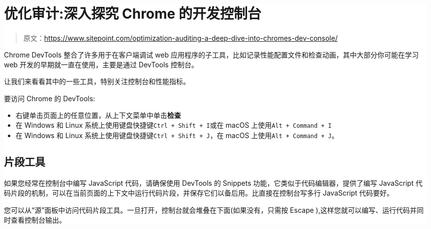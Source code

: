 # 优化审计:深入探究 Chrome 的开发控制台

> 原文：<https://www.sitepoint.com/optimization-auditing-a-deep-dive-into-chromes-dev-console/>

Chrome DevTools 整合了许多用于在客户端调试 web 应用程序的子工具，比如记录性能配置文件和检查动画，其中大部分你可能在学习 web 开发的早期就一直在使用，主要是通过 DevTools 控制台。

让我们来看看其中的一些工具，特别关注控制台和性能指标。

要访问 Chrome 的 DevTools:

*   右键单击页面上的任意位置，从上下文菜单中单击**检查**
*   在 Windows 和 Linux 系统上使用键盘快捷键`Ctrl + Shift + I`或在 macOS 上使用`Alt + Command + I`
*   在 Windows 和 Linux 系统上使用键盘快捷键`Ctrl + Shift + J`，在 macOS 上使用`Alt + Command + J`。

## 片段工具

如果您经常在控制台中编写 JavaScript 代码，请确保使用 DevTools 的 Snippets 功能，它类似于代码编辑器，提供了编写 JavaScript 代码片段的机制，可以在当前页面的上下文中运行代码片段，并保存它们以备后用。比直接在控制台写多行 JavaScript 代码要好。

您可以从“源”面板中访问代码片段工具。一旦打开，控制台就会堆叠在下面(如果没有，只需按 Escape ),这样您就可以编写、运行代码并同时查看控制台输出。
